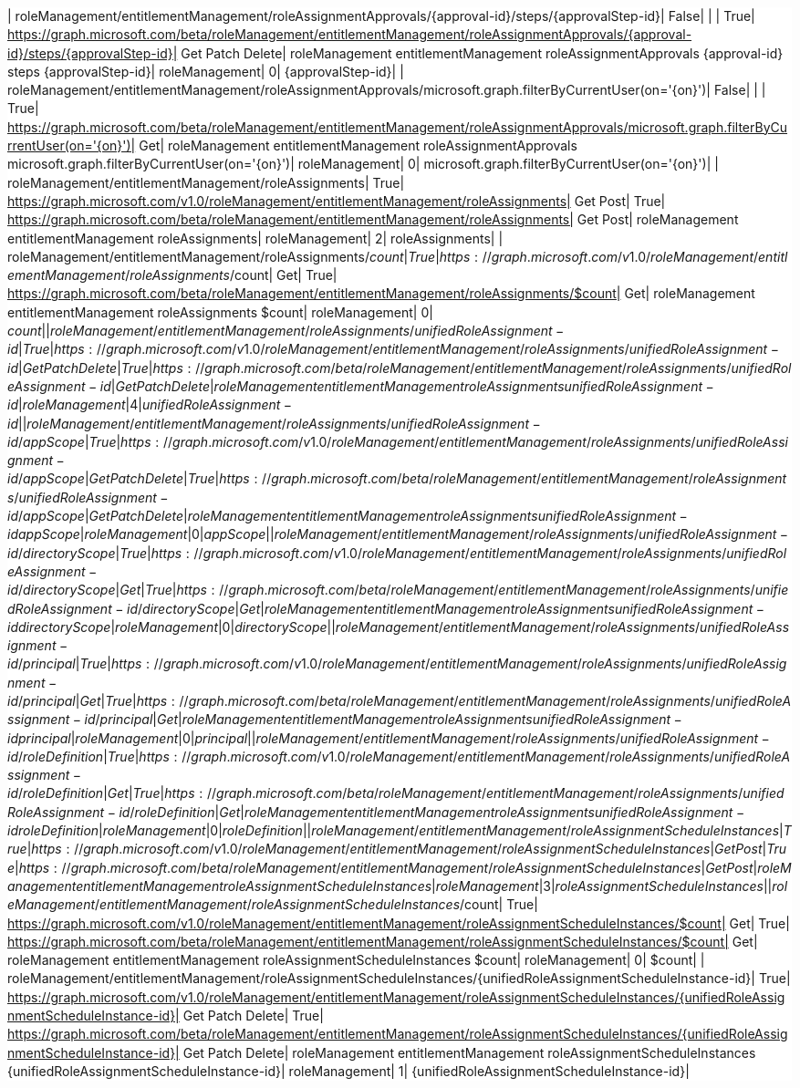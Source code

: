 | roleManagement/entitlementManagement/roleAssignmentApprovals/{approval-id}/steps/{approvalStep-id}| False| | | True| https://graph.microsoft.com/beta/roleManagement/entitlementManagement/roleAssignmentApprovals/{approval-id}/steps/{approvalStep-id}| Get Patch Delete| roleManagement entitlementManagement roleAssignmentApprovals {approval-id} steps {approvalStep-id}| roleManagement| 0| {approvalStep-id}|
| roleManagement/entitlementManagement/roleAssignmentApprovals/microsoft.graph.filterByCurrentUser(on='{on}')| False| | | True| https://graph.microsoft.com/beta/roleManagement/entitlementManagement/roleAssignmentApprovals/microsoft.graph.filterByCurrentUser(on='{on}')| Get| roleManagement entitlementManagement roleAssignmentApprovals microsoft.graph.filterByCurrentUser(on='{on}')| roleManagement| 0| microsoft.graph.filterByCurrentUser(on='{on}')|
| roleManagement/entitlementManagement/roleAssignments| True| https://graph.microsoft.com/v1.0/roleManagement/entitlementManagement/roleAssignments| Get Post| True| https://graph.microsoft.com/beta/roleManagement/entitlementManagement/roleAssignments| Get Post| roleManagement entitlementManagement roleAssignments| roleManagement| 2| roleAssignments|
| roleManagement/entitlementManagement/roleAssignments/$count| True| https://graph.microsoft.com/v1.0/roleManagement/entitlementManagement/roleAssignments/$count| Get| True| https://graph.microsoft.com/beta/roleManagement/entitlementManagement/roleAssignments/$count| Get| roleManagement entitlementManagement roleAssignments $count| roleManagement| 0| $count|
| roleManagement/entitlementManagement/roleAssignments/{unifiedRoleAssignment-id}| True| https://graph.microsoft.com/v1.0/roleManagement/entitlementManagement/roleAssignments/{unifiedRoleAssignment-id}| Get Patch Delete| True| https://graph.microsoft.com/beta/roleManagement/entitlementManagement/roleAssignments/{unifiedRoleAssignment-id}| Get Patch Delete| roleManagement entitlementManagement roleAssignments {unifiedRoleAssignment-id}| roleManagement| 4| {unifiedRoleAssignment-id}|
| roleManagement/entitlementManagement/roleAssignments/{unifiedRoleAssignment-id}/appScope| True| https://graph.microsoft.com/v1.0/roleManagement/entitlementManagement/roleAssignments/{unifiedRoleAssignment-id}/appScope| Get Patch Delete| True| https://graph.microsoft.com/beta/roleManagement/entitlementManagement/roleAssignments/{unifiedRoleAssignment-id}/appScope| Get Patch Delete| roleManagement entitlementManagement roleAssignments {unifiedRoleAssignment-id} appScope| roleManagement| 0| appScope|
| roleManagement/entitlementManagement/roleAssignments/{unifiedRoleAssignment-id}/directoryScope| True| https://graph.microsoft.com/v1.0/roleManagement/entitlementManagement/roleAssignments/{unifiedRoleAssignment-id}/directoryScope| Get| True| https://graph.microsoft.com/beta/roleManagement/entitlementManagement/roleAssignments/{unifiedRoleAssignment-id}/directoryScope| Get| roleManagement entitlementManagement roleAssignments {unifiedRoleAssignment-id} directoryScope| roleManagement| 0| directoryScope|
| roleManagement/entitlementManagement/roleAssignments/{unifiedRoleAssignment-id}/principal| True| https://graph.microsoft.com/v1.0/roleManagement/entitlementManagement/roleAssignments/{unifiedRoleAssignment-id}/principal| Get| True| https://graph.microsoft.com/beta/roleManagement/entitlementManagement/roleAssignments/{unifiedRoleAssignment-id}/principal| Get| roleManagement entitlementManagement roleAssignments {unifiedRoleAssignment-id} principal| roleManagement| 0| principal|
| roleManagement/entitlementManagement/roleAssignments/{unifiedRoleAssignment-id}/roleDefinition| True| https://graph.microsoft.com/v1.0/roleManagement/entitlementManagement/roleAssignments/{unifiedRoleAssignment-id}/roleDefinition| Get| True| https://graph.microsoft.com/beta/roleManagement/entitlementManagement/roleAssignments/{unifiedRoleAssignment-id}/roleDefinition| Get| roleManagement entitlementManagement roleAssignments {unifiedRoleAssignment-id} roleDefinition| roleManagement| 0| roleDefinition|
| roleManagement/entitlementManagement/roleAssignmentScheduleInstances| True| https://graph.microsoft.com/v1.0/roleManagement/entitlementManagement/roleAssignmentScheduleInstances| Get Post| True| https://graph.microsoft.com/beta/roleManagement/entitlementManagement/roleAssignmentScheduleInstances| Get Post| roleManagement entitlementManagement roleAssignmentScheduleInstances| roleManagement| 3| roleAssignmentScheduleInstances|
| roleManagement/entitlementManagement/roleAssignmentScheduleInstances/$count| True| https://graph.microsoft.com/v1.0/roleManagement/entitlementManagement/roleAssignmentScheduleInstances/$count| Get| True| https://graph.microsoft.com/beta/roleManagement/entitlementManagement/roleAssignmentScheduleInstances/$count| Get| roleManagement entitlementManagement roleAssignmentScheduleInstances $count| roleManagement| 0| $count|
| roleManagement/entitlementManagement/roleAssignmentScheduleInstances/{unifiedRoleAssignmentScheduleInstance-id}| True| https://graph.microsoft.com/v1.0/roleManagement/entitlementManagement/roleAssignmentScheduleInstances/{unifiedRoleAssignmentScheduleInstance-id}| Get Patch Delete| True| https://graph.microsoft.com/beta/roleManagement/entitlementManagement/roleAssignmentScheduleInstances/{unifiedRoleAssignmentScheduleInstance-id}| Get Patch Delete| roleManagement entitlementManagement roleAssignmentScheduleInstances {unifiedRoleAssignmentScheduleInstance-id}| roleManagement| 1| {unifiedRoleAssignmentScheduleInstance-id}|